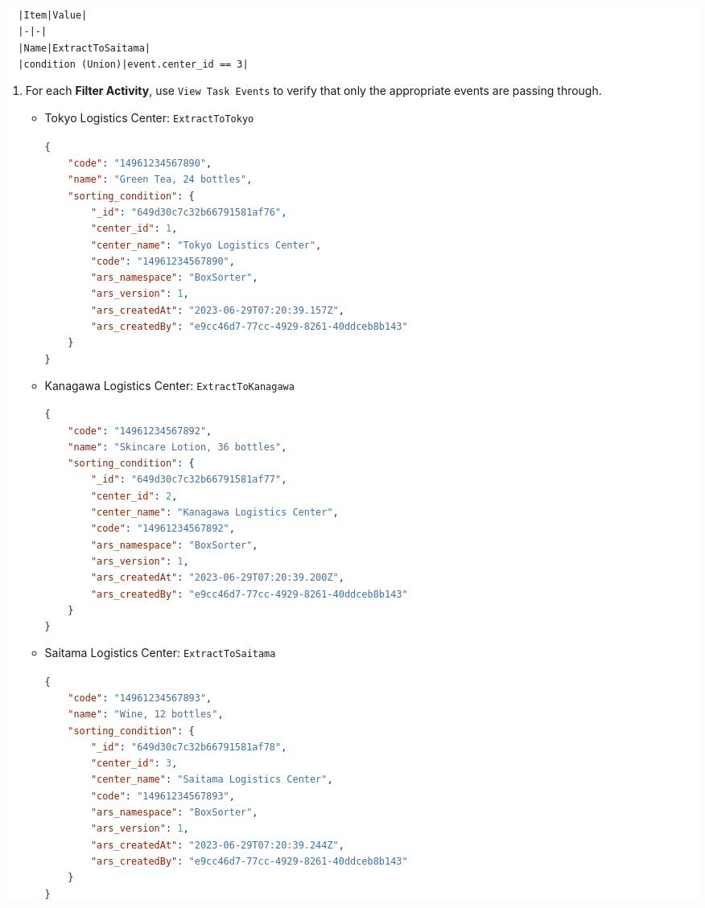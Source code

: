       |Item|Value|
      |-|-|
      |Name|ExtractToSaitama|
      |condition (Union)|event.center_id == 3|

1. For each **Filter Activity**, use `View Task Events` to verify that only the appropriate events are passing through.

   - Tokyo Logistics Center: `ExtractToTokyo`

     ```json
     {
         "code": "14961234567890",
         "name": "Green Tea, 24 bottles",
         "sorting_condition": {
             "_id": "649d30c7c32b66791581af76",
             "center_id": 1,
             "center_name": "Tokyo Logistics Center",
             "code": "14961234567890",
             "ars_namespace": "BoxSorter",
             "ars_version": 1,
             "ars_createdAt": "2023-06-29T07:20:39.157Z",
             "ars_createdBy": "e9cc46d7-77cc-4929-8261-40ddceb8b143"
         }
     }
     ```

   - Kanagawa Logistics Center: `ExtractToKanagawa`

     ```json
     {
         "code": "14961234567892",
         "name": "Skincare Lotion, 36 bottles",
         "sorting_condition": {
             "_id": "649d30c7c32b66791581af77",
             "center_id": 2,
             "center_name": "Kanagawa Logistics Center",
             "code": "14961234567892",
             "ars_namespace": "BoxSorter",
             "ars_version": 1,
             "ars_createdAt": "2023-06-29T07:20:39.200Z",
             "ars_createdBy": "e9cc46d7-77cc-4929-8261-40ddceb8b143"
         }
     }
     ```

   - Saitama Logistics Center: `ExtractToSaitama`

     ```json
     {
         "code": "14961234567893",
         "name": "Wine, 12 bottles",
         "sorting_condition": {
             "_id": "649d30c7c32b66791581af78",
             "center_id": 3,
             "center_name": "Saitama Logistics Center",
             "code": "14961234567893",
             "ars_namespace": "BoxSorter",
             "ars_version": 1,
             "ars_createdAt": "2023-06-29T07:20:39.244Z",
             "ars_createdBy": "e9cc46d7-77cc-4929-8261-40ddceb8b143"
         }
     }
     ```